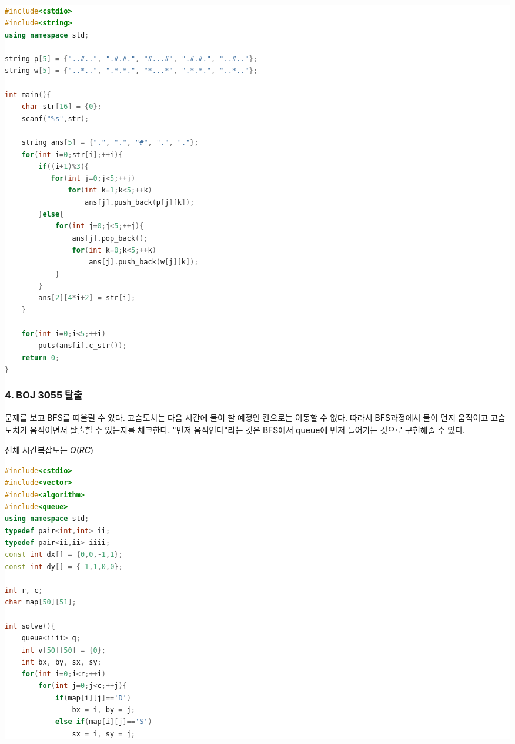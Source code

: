 ```cpp
#include<cstdio>
#include<string>
using namespace std;

string p[5] = {"..#..", ".#.#.", "#...#", ".#.#.", "..#.."};
string w[5] = {"..*..", ".*.*.", "*...*", ".*.*.", "..*.."};

int main(){
    char str[16] = {0};
    scanf("%s",str);

    string ans[5] = {".", ".", "#", ".", "."};
    for(int i=0;str[i];++i){
        if((i+1)%3){
           for(int j=0;j<5;++j)
               for(int k=1;k<5;++k)
                   ans[j].push_back(p[j][k]);
        }else{
            for(int j=0;j<5;++j){
                ans[j].pop_back();
                for(int k=0;k<5;++k)
                    ans[j].push_back(w[j][k]);
            }
        }
        ans[2][4*i+2] = str[i];
    }

    for(int i=0;i<5;++i)
        puts(ans[i].c_str());
    return 0;
}
```

### 4. BOJ 3055 탈출

문제를 보고 BFS를 떠올릴 수 있다. 고슴도치는 다음 시간에 물이 찰 예정인 칸으로는 이동할 수 없다. 따라서 BFS과정에서 물이 먼저 움직이고 고슴도치가 움직이면서 탈출할 수 있는지를 체크한다. "먼저 움직인다"라는 것은 BFS에서 queue에 먼저 들어가는 것으로 구현해줄 수 있다.

전체 시간복잡도는 $O(RC)$

```cpp
#include<cstdio>
#include<vector>
#include<algorithm>
#include<queue>
using namespace std;
typedef pair<int,int> ii;
typedef pair<ii,ii> iiii;
const int dx[] = {0,0,-1,1};
const int dy[] = {-1,1,0,0};

int r, c;
char map[50][51];

int solve(){
    queue<iiii> q;
    int v[50][50] = {0};
    int bx, by, sx, sy;
    for(int i=0;i<r;++i)
        for(int j=0;j<c;++j){
            if(map[i][j]=='D')
                bx = i, by = j;
            else if(map[i][j]=='S')
                sx = i, sy = j;
```